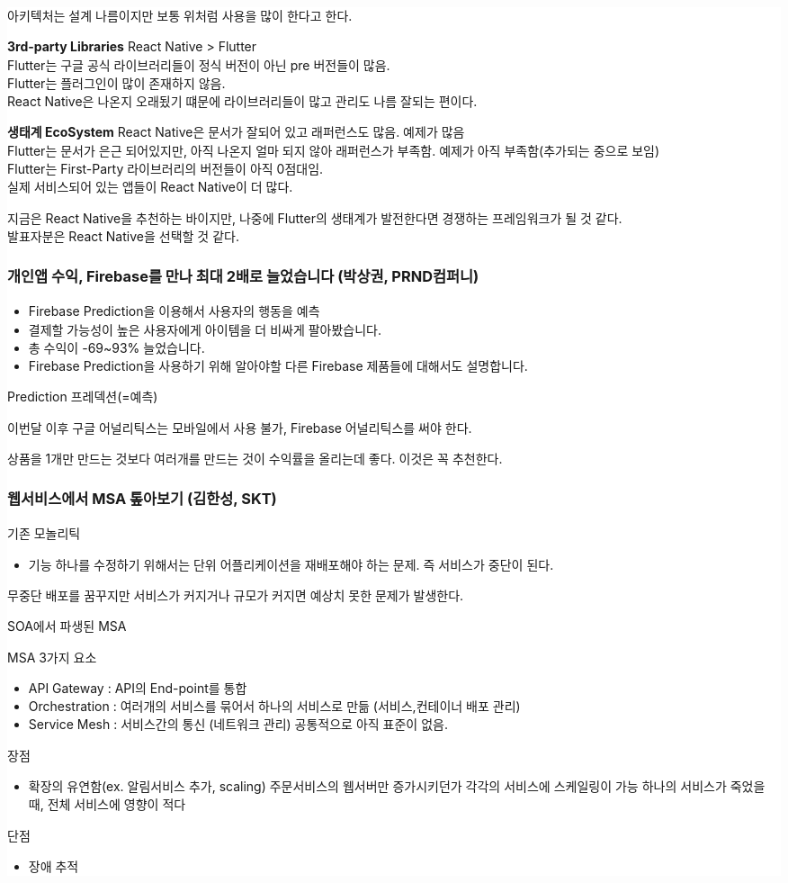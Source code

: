 아키텍처는 설계 나름이지만 보통 위처럼 사용을 많이 한다고 한다.

**3rd-party Libraries**
React Native > Flutter\
Flutter는 구글 공식 라이브러리들이 정식 버전이 아닌 pre 버전들이 많음.\
Flutter는 플러그인이 많이 존재하지 않음.\
React Native은 나온지 오래됬기 떄문에 라이브러리들이 많고 관리도 나름 잘되는 편이다.

**생태계 EcoSystem**
React Native은 문서가 잘되어 있고 래퍼런스도 많음. 예제가 많음\
Flutter는 문서가 은근 되어있지만, 아직 나온지 얼마 되지 않아 래퍼런스가 부족함. 예제가 아직 부족함(추가되는 중으로 보임)\
Flutter는 First-Party 라이브러리의 버전들이 아직 0점대임.\
실제 서비스되어 있는 앱들이 React Native이 더 많다.

지금은 React Native을 추천하는 바이지만, 나중에 Flutter의 생태계가 발전한다면 경쟁하는 프레임워크가 될 것 같다.\
발표자분은 React Native을 선택할 것 같다.

<div id='devfest3'/>

### 개인앱 수익, Firebase를 만나 최대 2배로 늘었습니다 (박상권, PRND컴퍼니)

- Firebase Prediction을 이용해서 사용자의 행동을 예측
- 결제할 가능성이 높은 사용자에게 아이템을 더 비싸게 팔아봤습니다.
- 총 수익이 -69~93% 늘었습니다.
- Firebase Prediction을 사용하기 위해 알아야할 다른 Firebase 제품들에 대해서도 설명합니다.

Prediction 프레덱션(=예측)

이번달 이후 구글 어널리틱스는 모바일에서 사용 불가, Firebase 어널리틱스를 써야 한다.

상품을 1개만 만드는 것보다 여러개를 만드는 것이 수익률을 올리는데 좋다. 이것은 꼭 추천한다.

<div id='devfest4'/>

### 웹서비스에서 MSA 톺아보기 (김한성, SKT)

기존 모놀리틱 
- 기능 하나를 수정하기 위해서는 단위 어플리케이션을 재배포해야 하는 문제.
즉 서비스가 중단이 된다.

무중단 배포를 꿈꾸지만 서비스가 커지거나 규모가 커지면 예상치 못한 문제가 발생한다.

SOA에서 파생된 MSA

MSA 3가지 요소
- API Gateway : API의 End-point를 통합
- Orchestration : 여러개의 서비스를 묶어서 하나의 서비스로 만듦 (서비스,컨테이너 배포 관리)
- Service Mesh : 서비스간의 통신 (네트워크 관리)
공통적으로 아직 표준이 없음.

장점
- 확장의 유연함(ex. 알림서비스 추가, scaling)
주문서비스의 웹서버만 증가시키던가 각각의 서비스에 스케일링이 가능
하나의 서비스가 죽었을 때, 전체 서비스에 영향이 적다

단점
- 장애 추적
